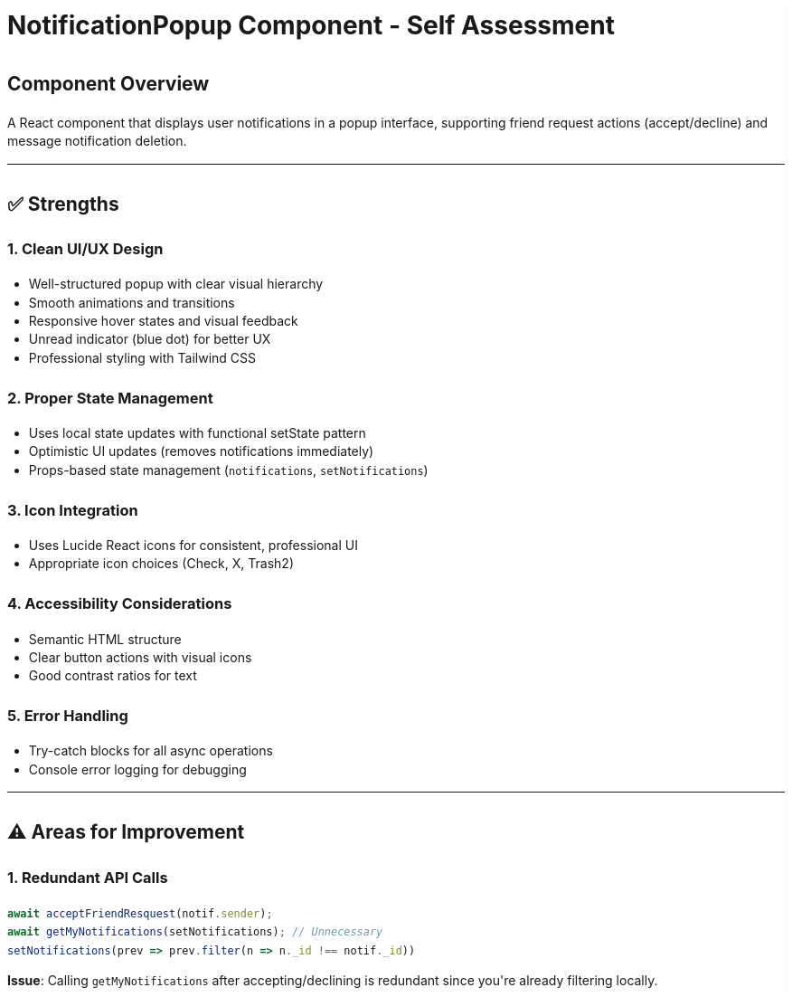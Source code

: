# NotificationPopup Component - Self Assessment

## Component Overview
A React component that displays user notifications in a popup interface, supporting friend request actions (accept/decline) and message notification deletion.

---

## ✅ Strengths

### 1. **Clean UI/UX Design**
- Well-structured popup with clear visual hierarchy
- Smooth animations and transitions
- Responsive hover states and visual feedback
- Unread indicator (blue dot) for better UX
- Professional styling with Tailwind CSS

### 2. **Proper State Management**
- Uses local state updates with functional setState pattern
- Optimistic UI updates (removes notifications immediately)
- Props-based state management (`notifications`, `setNotifications`)

### 3. **Icon Integration**
- Uses Lucide React icons for consistent, professional UI
- Appropriate icon choices (Check, X, Trash2)

### 4. **Accessibility Considerations**
- Semantic HTML structure
- Clear button actions with visual icons
- Good contrast ratios for text

### 5. **Error Handling**
- Try-catch blocks for all async operations
- Console error logging for debugging

---

## ⚠️ Areas for Improvement

### 1. **Redundant API Calls**
```javascript
await acceptFriendResquest(notif.sender);
await getMyNotifications(setNotifications); // Unnecessary
setNotifications(prev => prev.filter(n => n._id !== notif._id))
```
**Issue**: Calling `getMyNotifications` after accepting/declining is redundant since you're already filtering locally.
